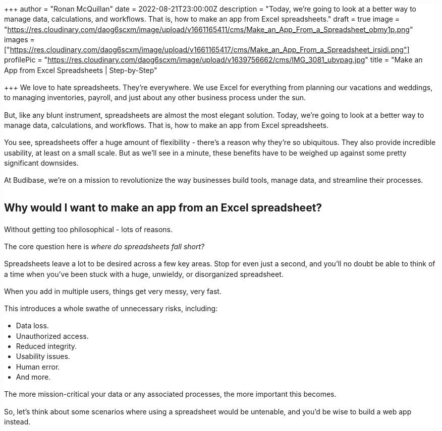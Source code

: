 +++
author = "Ronan McQuillan"
date = 2022-08-21T23:00:00Z
description = "Today, we’re going to look at a better way to manage data, calculations, and workflows. That is, how to make an app from Excel spreadsheets."
draft = true
image = "https://res.cloudinary.com/daog6scxm/image/upload/v1661165411/cms/Make_an_App_From_a_Spreadsheet_obmy1p.png"
images = ["https://res.cloudinary.com/daog6scxm/image/upload/v1661165417/cms/Make_an_App_From_a_Spreadsheet_irsidi.png"]
profilePic = "https://res.cloudinary.com/daog6scxm/image/upload/v1639756662/cms/IMG_3081_ubvpag.jpg"
title = "Make an App from Excel Spreadsheets | Step-by-Step"

+++
We love to hate spreadsheets. They’re everywhere. We use Excel for everything from planning our vacations and weddings, to managing inventories, payroll, and just about any other business process under the sun.

But, like any blunt instrument, spreadsheets are almost the most elegant solution. Today, we’re going to look at a better way to manage data, calculations, and workflows. That is, how to make an app from Excel spreadsheets.

You see, spreadsheets offer a huge amount of flexibility - there’s a reason why they’re so ubiquitous. They also provide incredible usability, at least on a small scale. But as we’ll see in a minute, these benefits have to be weighed up against some pretty significant downsides.

At Budibase, we’re on a mission to revolutionize the way businesses build tools, manage data, and streamline their processes.

## Why would I want to make an app from an Excel spreadsheet?

Without getting too philosophical - lots of reasons.

The core question here is _where do spreadsheets fall short?_

Spreadsheets leave a lot to be desired across a few key areas. Stop for even just a second, and you’ll no doubt be able to think of a time when you’ve been stuck with a huge, unwieldy, or disorganized spreadsheet.

When you add in multiple users, things get very messy, very fast.

This introduces a whole swathe of unnecessary risks, including:

* Data loss.
* Unauthorized access.
* Reduced integrity.
* Usability issues.
* Human error.
* And more.

The more mission-critical your data or any associated processes, the more important this becomes.

So, let’s think about some scenarios where using a spreadsheet would be untenable, and you’d be wise to build a web app instead.
